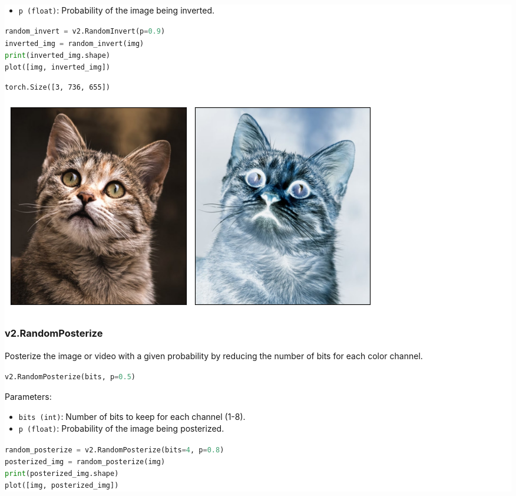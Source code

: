 * `p (float)`: Probability of the image being inverted.


```python
random_invert = v2.RandomInvert(p=0.9)
inverted_img = random_invert(img)
print(inverted_img.shape)
plot([img, inverted_img])
```

    torch.Size([3, 736, 655])



    
![png](image/transformation_46_1.png)
    


### v2.RandomPosterize

Posterize the image or video with a given probability by reducing the number of bits for each color channel.

```python
v2.RandomPosterize(bits, p=0.5)
```
Parameters:

* `bits (int)`: Number of bits to keep for each channel (1-8).
* `p (float)`: Probability of the image being posterized.



```python
random_posterize = v2.RandomPosterize(bits=4, p=0.8)
posterized_img = random_posterize(img)
print(posterized_img.shape)
plot([img, posterized_img])
```
